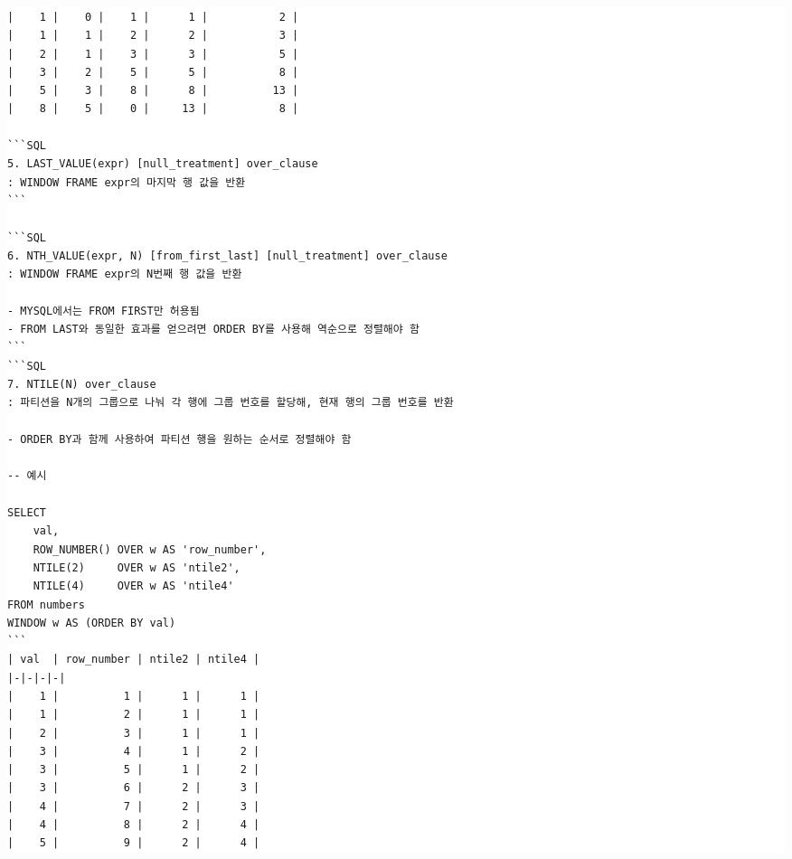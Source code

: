     |    1 |    0 |    1 |      1 |           2 |
    |    1 |    1 |    2 |      2 |           3 |
    |    2 |    1 |    3 |      3 |           5 |
    |    3 |    2 |    5 |      5 |           8 |
    |    5 |    3 |    8 |      8 |          13 |
    |    8 |    5 |    0 |     13 |           8 |

    ```SQL
    5. LAST_VALUE(expr) [null_treatment] over_clause
    : WINDOW FRAME expr의 마지막 행 값을 반환
    ```

    ```SQL
    6. NTH_VALUE(expr, N) [from_first_last] [null_treatment] over_clause
    : WINDOW FRAME expr의 N번째 행 값을 반환

    - MYSQL에서는 FROM FIRST만 허용됨
    - FROM LAST와 동일한 효과를 얻으려면 ORDER BY를 사용해 역순으로 정렬해야 함
    ```
    ```SQL
    7. NTILE(N) over_clause
    : 파티션을 N개의 그룹으로 나눠 각 행에 그룹 번호를 할당해, 현재 행의 그룹 번호를 반환

    - ORDER BY과 함께 사용하여 파티션 행을 원하는 순서로 정렬해야 함

    -- 예시

    SELECT
        val,
        ROW_NUMBER() OVER w AS 'row_number',
        NTILE(2)     OVER w AS 'ntile2',
        NTILE(4)     OVER w AS 'ntile4'
    FROM numbers
    WINDOW w AS (ORDER BY val)
    ```
    | val  | row_number | ntile2 | ntile4 |
    |-|-|-|-|
    |    1 |          1 |      1 |      1 |
    |    1 |          2 |      1 |      1 |
    |    2 |          3 |      1 |      1 |
    |    3 |          4 |      1 |      2 |
    |    3 |          5 |      1 |      2 |
    |    3 |          6 |      2 |      3 |
    |    4 |          7 |      2 |      3 |
    |    4 |          8 |      2 |      4 |
    |    5 |          9 |      2 |      4 |
